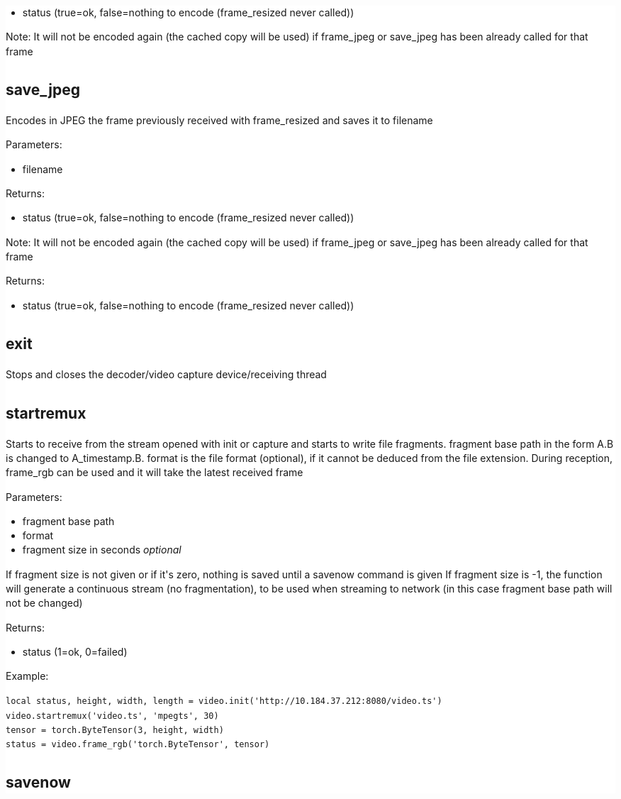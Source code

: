 - status (true=ok, false=nothing to encode (frame_resized never called))

Note: It will not be encoded again (the cached copy will be used) if frame_jpeg or
save_jpeg has been already called for that frame
	
## save_jpeg
	
Encodes in JPEG the frame previously received with frame_resized and saves it to filename

Parameters:

- filename

Returns:

- status (true=ok, false=nothing to encode (frame_resized never called))

Note: It will not be encoded again (the cached copy will be used) if frame_jpeg or
save_jpeg has been already called for that frame

Returns:

- status (true=ok, false=nothing to encode (frame_resized never called))

## exit

Stops and closes the decoder/video capture device/receiving thread

## startremux

Starts to receive from the stream opened with init or capture and starts to
write file fragments. fragment base path in the form A.B is changed to A_timestamp.B.
format is the file format (optional), if it cannot be deduced
from the file extension. During reception, frame_rgb can be used and it will take the latest received frame

Parameters:

- fragment base path
- format
- fragment size in seconds *optional*

If fragment size is not given or if it's zero, nothing is saved until a savenow command is given
If fragment size is -1, the function will generate a continuous stream (no fragmentation), to
be used when streaming to network (in this case fragment base path will not be changed)

Returns:

- status (1=ok, 0=failed)

Example:
	
	local status, height, width, length = video.init('http://10.184.37.212:8080/video.ts')
	video.startremux('video.ts', 'mpegts', 30)
    tensor = torch.ByteTensor(3, height, width)
    status = video.frame_rgb('torch.ByteTensor', tensor)
	
## savenow
